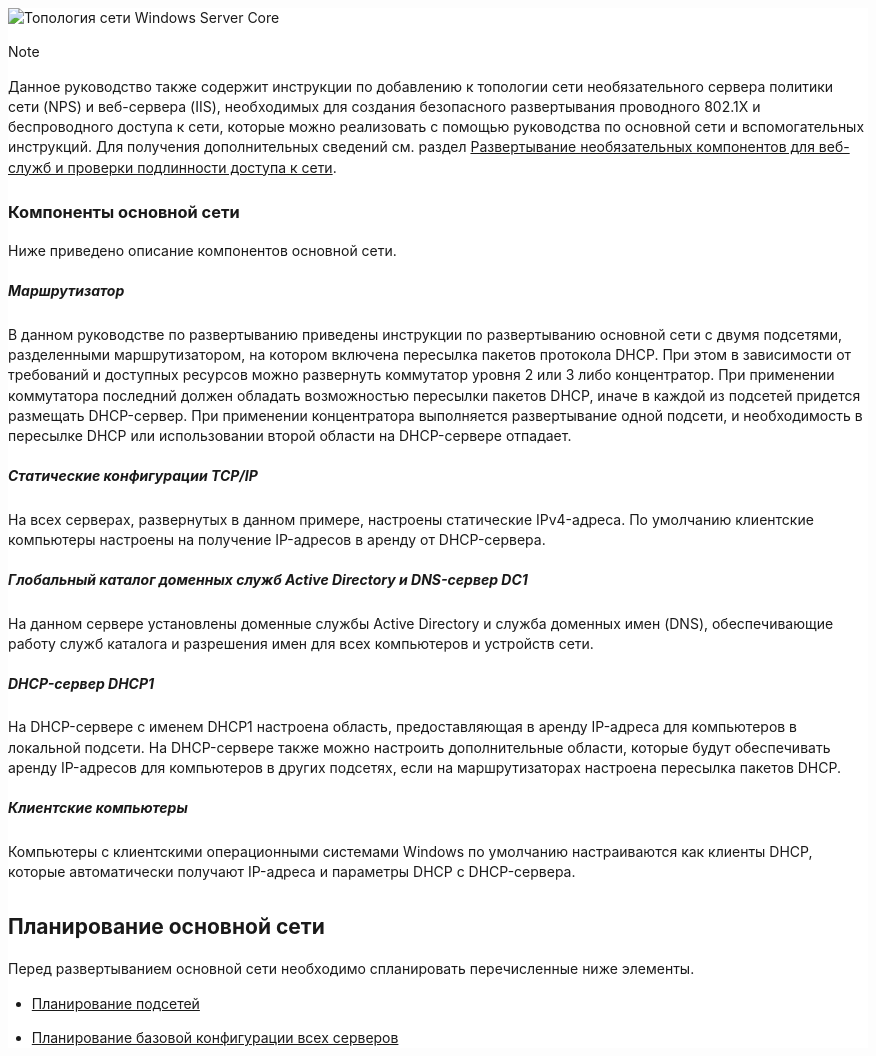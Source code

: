 ![Топология сети Windows Server Core](../media/Core-Network-Guide/cng16_overview.jpg)

> [!NOTE]
> Данное руководство также содержит инструкции по добавлению к топологии сети необязательного сервера политики сети (NPS) и веб-сервера (IIS), необходимых для создания безопасного развертывания проводного 802.1X и беспроводного доступа к сети, которые можно реализовать с помощью руководства по основной сети и вспомогательных инструкций. Для получения дополнительных сведений см. раздел [Развертывание необязательных компонентов для веб-служб и проверки подлинности доступа к сети](#BKMK_optionalfeatures).

### <a name="core-network-components"></a>Компоненты основной сети
Ниже приведено описание компонентов основной сети.

##### <a name="router"></a>Маршрутизатор
В данном руководстве по развертыванию приведены инструкции по развертыванию основной сети с двумя подсетями, разделенными маршрутизатором, на котором включена пересылка пакетов протокола DHCP. При этом в зависимости от требований и доступных ресурсов можно развернуть коммутатор уровня 2 или 3 либо концентратор. При применении коммутатора последний должен обладать возможностью пересылки пакетов DHCP, иначе в каждой из подсетей придется размещать DHCP-сервер. При применении концентратора выполняется развертывание одной подсети, и необходимость в пересылке DHCP или использовании второй области на DHCP-сервере отпадает.

##### <a name="static-tcpip-configurations"></a>Статические конфигурации TCP/IP
На всех серверах, развернутых в данном примере, настроены статические IPv4-адреса. По умолчанию клиентские компьютеры настроены на получение IP-адресов в аренду от DHCP-сервера.

##### <a name="active-directory-domain-services-global-catalog-and-dns-server-dc1"></a>Глобальный каталог доменных служб Active Directory и DNS-сервер DC1
На данном сервере установлены доменные службы Active Directory и служба доменных имен (DNS), обеспечивающие работу служб каталога и разрешения имен для всех компьютеров и устройств сети.

##### <a name="dhcp-server-dhcp1"></a>DHCP-сервер DHCP1
На DHCP-сервере с именем DHCP1 настроена область, предоставляющая в аренду IP-адреса для компьютеров в локальной подсети. На DHCP-сервере также можно настроить дополнительные области, которые будут обеспечивать аренду IP-адресов для компьютеров в других подсетях, если на маршрутизаторах настроена пересылка пакетов DHCP.

##### <a name="client-computers"></a>Клиентские компьютеры
Компьютеры с клиентскими операционными системами Windows по умолчанию настраиваются как клиенты DHCP, которые автоматически получают IP-адреса и параметры DHCP с DHCP-сервера.

## <a name="core-network-planning"></a><a name="BKMK_planning"></a>Планирование основной сети
Перед развертыванием основной сети необходимо спланировать перечисленные ниже элементы.

- [Планирование подсетей](#bkmk_NetFndtn_Pln_Subnt)

- [Планирование базовой конфигурации всех серверов](#bkmk_NetFndtn_Pln_AllSrvrs)
